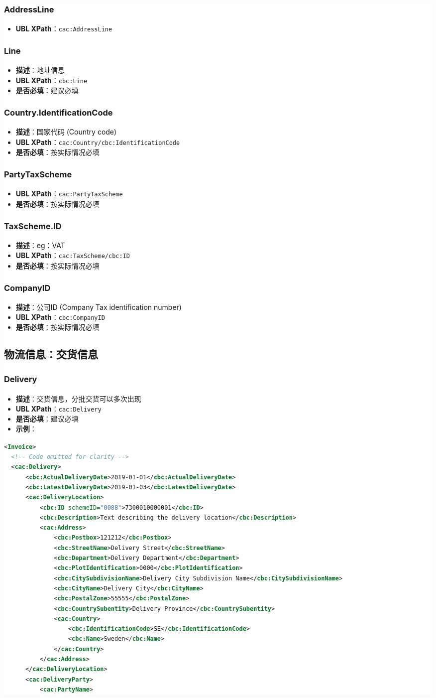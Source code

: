 ### AddressLine
- **UBL XPath**：`cac:AddressLine`

### Line
- **描述**：地址信息
- **UBL XPath**：`cbc:Line`
- **是否必填**：建议必填

### Country.IdentificationCode
- **描述**：国家代码 (Country code)
- **UBL XPath**：`cac:Country/cbc:IdentificationCode`
- **是否必填**：按实际情况必填

### PartyTaxScheme
- **UBL XPath**：`cac:PartyTaxScheme`
- **是否必填**：按实际情况必填

### TaxScheme.ID
- **描述**：eg：VAT
- **UBL XPath**：`cac:TaxScheme/cbc:ID`
- **是否必填**：按实际情况必填

### CompanyID
- **描述**：公司ID (Company Tax identification number)
- **UBL XPath**：`cbc:CompanyID`
- **是否必填**：按实际情况必填


## 物流信息：交货信息

### Delivery
- **描述**：交货信息，分批交货可以多次出现
- **UBL XPath**：`cac:Delivery`
- **是否必填**：建议必填
- **示例**：
```xml
<Invoice>
  <!-- Code omitted for clarity -->
  <cac:Delivery>
      <cbc:ActualDeliveryDate>2019-01-01</cbc:ActualDeliveryDate>
      <cbc:LatestDeliveryDate>2019-01-03</cbc:LatestDeliveryDate>
      <cac:DeliveryLocation>
          <cbc:ID schemeID="0088">7300010000001</cbc:ID>
          <cbc:Description>Text describing the delivery location</cbc:Description>
          <cac:Address>
              <cbc:Postbox>121212</cbc:Postbox>
              <cbc:StreetName>Delivery Street</cbc:StreetName>
              <cbc:Department>Delivery Department</cbc:Department>
              <cbc:PlotIdentification>0000</cbc:PlotIdentification>
              <cbc:CitySubdivisionName>Delivery City Subdivision Name</cbc:CitySubdivisionName>
              <cbc:CityName>Delivery City</cbc:CityName>
              <cbc:PostalZone>55555</cbc:PostalZone>
              <cbc:CountrySubentity>Delivery Province</cbc:CountrySubentity>
              <cac:Country>
                  <cbc:IdentificationCode>SE</cbc:IdentificationCode>
                  <cbc:Name>Sweden</cbc:Name>
              </cac:Country>
          </cac:Address>
      </cac:DeliveryLocation>
      <cac:DeliveryParty>
          <cac:PartyName>
```